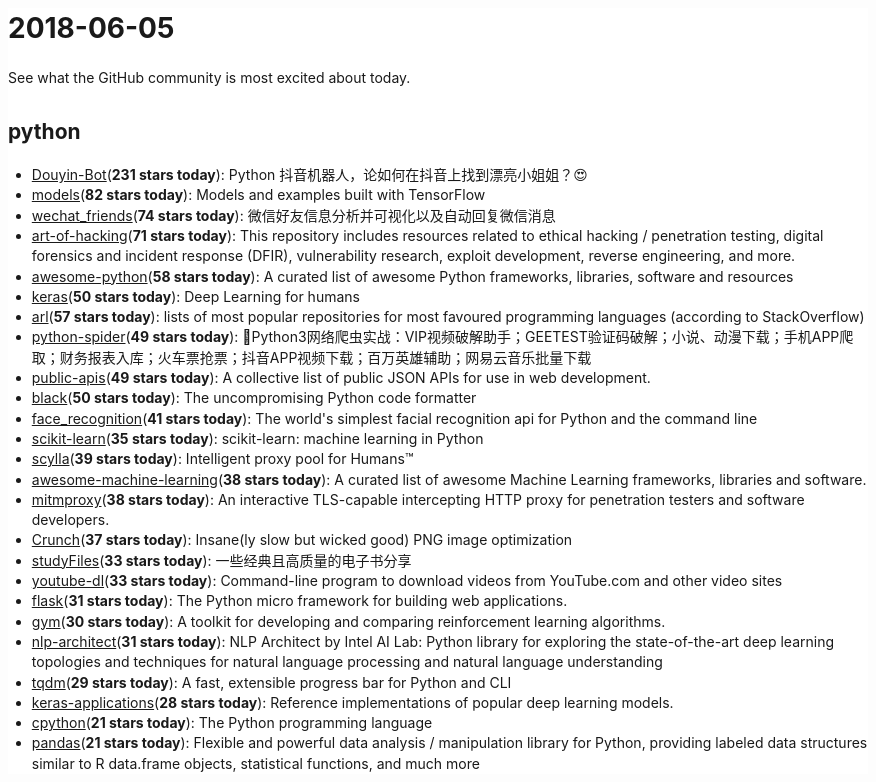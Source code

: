 # 2018-06-05
See what the GitHub community is most excited about today.

## python
* [Douyin-Bot](https://github.com/wangshub/Douyin-Bot)(**231 stars today**): Python 抖音机器人，论如何在抖音上找到漂亮小姐姐？😍
* [models](https://github.com/tensorflow/models)(**82 stars today**): Models and examples built with TensorFlow
* [wechat_friends](https://github.com/yangxuanxc/wechat_friends)(**74 stars today**): 微信好友信息分析并可视化以及自动回复微信消息
* [art-of-hacking](https://github.com/The-Art-of-Hacking/art-of-hacking)(**71 stars today**): This repository includes resources related to ethical hacking / penetration testing, digital forensics and incident response (DFIR), vulnerability research, exploit development, reverse engineering, and more.
* [awesome-python](https://github.com/vinta/awesome-python)(**58 stars today**): A curated list of awesome Python frameworks, libraries, software and resources
* [keras](https://github.com/keras-team/keras)(**50 stars today**): Deep Learning for humans
* [arl](https://github.com/kaxap/arl)(**57 stars today**): lists of most popular repositories for most favoured programming languages (according to StackOverflow)
* [python-spider](https://github.com/Jack-Cherish/python-spider)(**49 stars today**): 🌈Python3网络爬虫实战：VIP视频破解助手；GEETEST验证码破解；小说、动漫下载；手机APP爬取；财务报表入库；火车票抢票；抖音APP视频下载；百万英雄辅助；网易云音乐批量下载
* [public-apis](https://github.com/toddmotto/public-apis)(**49 stars today**): A collective list of public JSON APIs for use in web development.
* [black](https://github.com/ambv/black)(**50 stars today**): The uncompromising Python code formatter
* [face_recognition](https://github.com/ageitgey/face_recognition)(**41 stars today**): The world's simplest facial recognition api for Python and the command line
* [scikit-learn](https://github.com/scikit-learn/scikit-learn)(**35 stars today**): scikit-learn: machine learning in Python
* [scylla](https://github.com/imWildCat/scylla)(**39 stars today**): Intelligent proxy pool for Humans™
* [awesome-machine-learning](https://github.com/josephmisiti/awesome-machine-learning)(**38 stars today**): A curated list of awesome Machine Learning frameworks, libraries and software.
* [mitmproxy](https://github.com/mitmproxy/mitmproxy)(**38 stars today**): An interactive TLS-capable intercepting HTTP proxy for penetration testers and software developers.
* [Crunch](https://github.com/chrissimpkins/Crunch)(**37 stars today**): Insane(ly slow but wicked good) PNG image optimization
* [studyFiles](https://github.com/threerocks/studyFiles)(**33 stars today**): 一些经典且高质量的电子书分享
* [youtube-dl](https://github.com/rg3/youtube-dl)(**33 stars today**): Command-line program to download videos from YouTube.com and other video sites
* [flask](https://github.com/pallets/flask)(**31 stars today**): The Python micro framework for building web applications.
* [gym](https://github.com/openai/gym)(**30 stars today**): A toolkit for developing and comparing reinforcement learning algorithms.
* [nlp-architect](https://github.com/NervanaSystems/nlp-architect)(**31 stars today**): NLP Architect by Intel AI Lab: Python library for exploring the state-of-the-art deep learning topologies and techniques for natural language processing and natural language understanding
* [tqdm](https://github.com/tqdm/tqdm)(**29 stars today**): A fast, extensible progress bar for Python and CLI
* [keras-applications](https://github.com/keras-team/keras-applications)(**28 stars today**): Reference implementations of popular deep learning models.
* [cpython](https://github.com/python/cpython)(**21 stars today**): The Python programming language
* [pandas](https://github.com/pandas-dev/pandas)(**21 stars today**): Flexible and powerful data analysis / manipulation library for Python, providing labeled data structures similar to R data.frame objects, statistical functions, and much more
